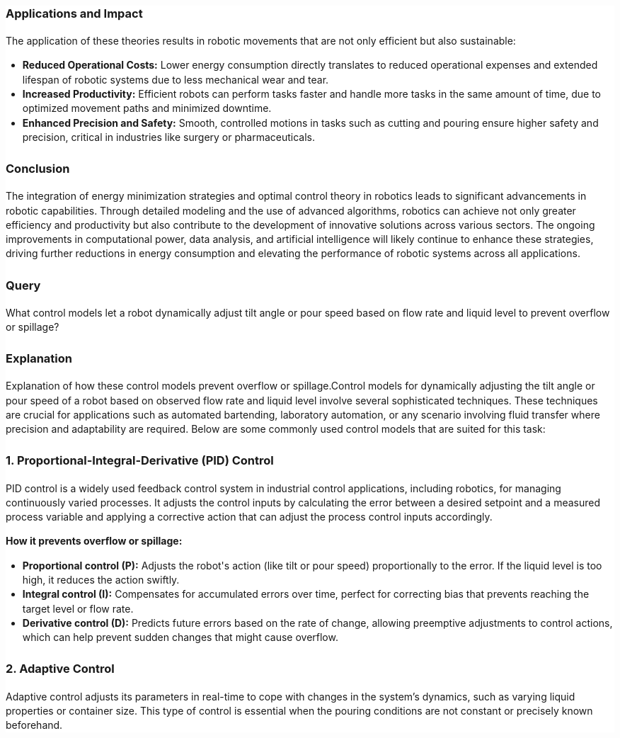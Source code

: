### Applications and Impact

The application of these theories results in robotic movements that are not only efficient but also sustainable:

- **Reduced Operational Costs:** Lower energy consumption directly translates to reduced operational expenses and extended lifespan of robotic systems due to less mechanical wear and tear.
- **Increased Productivity:** Efficient robots can perform tasks faster and handle more tasks in the same amount of time, due to optimized movement paths and minimized downtime.
- **Enhanced Precision and Safety:** Smooth, controlled motions in tasks such as cutting and pouring ensure higher safety and precision, critical in industries like surgery or pharmaceuticals.

### Conclusion

The integration of energy minimization strategies and optimal control theory in robotics leads to significant advancements in robotic capabilities. Through detailed modeling and the use of advanced algorithms, robotics can achieve not only greater efficiency and productivity but also contribute to the development of innovative solutions across various sectors. The ongoing improvements in computational power, data analysis, and artificial intelligence will likely continue to enhance these strategies, driving further reductions in energy consumption and elevating the performance of robotic systems across all applications.

### Query
What control models let a robot dynamically adjust tilt angle or pour speed based on flow rate and liquid level to prevent overflow or spillage?

### Explanation
Explanation of how these control models prevent overflow or spillage.Control models for dynamically adjusting the tilt angle or pour speed of a robot based on observed flow rate and liquid level involve several sophisticated techniques. These techniques are crucial for applications such as automated bartending, laboratory automation, or any scenario involving fluid transfer where precision and adaptability are required. Below are some commonly used control models that are suited for this task:

### 1. Proportional-Integral-Derivative (PID) Control
PID control is a widely used feedback control system in industrial control applications, including robotics, for managing continuously varied processes. It adjusts the control inputs by calculating the error between a desired setpoint and a measured process variable and applying a corrective action that can adjust the process control inputs accordingly.

**How it prevents overflow or spillage:**
- **Proportional control (P):** Adjusts the robot's action (like tilt or pour speed) proportionally to the error. If the liquid level is too high, it reduces the action swiftly.
- **Integral control (I):** Compensates for accumulated errors over time, perfect for correcting bias that prevents reaching the target level or flow rate.
- **Derivative control (D):** Predicts future errors based on the rate of change, allowing preemptive adjustments to control actions, which can help prevent sudden changes that might cause overflow.

### 2. Adaptive Control
Adaptive control adjusts its parameters in real-time to cope with changes in the system’s dynamics, such as varying liquid properties or container size. This type of control is essential when the pouring conditions are not constant or precisely known beforehand.
